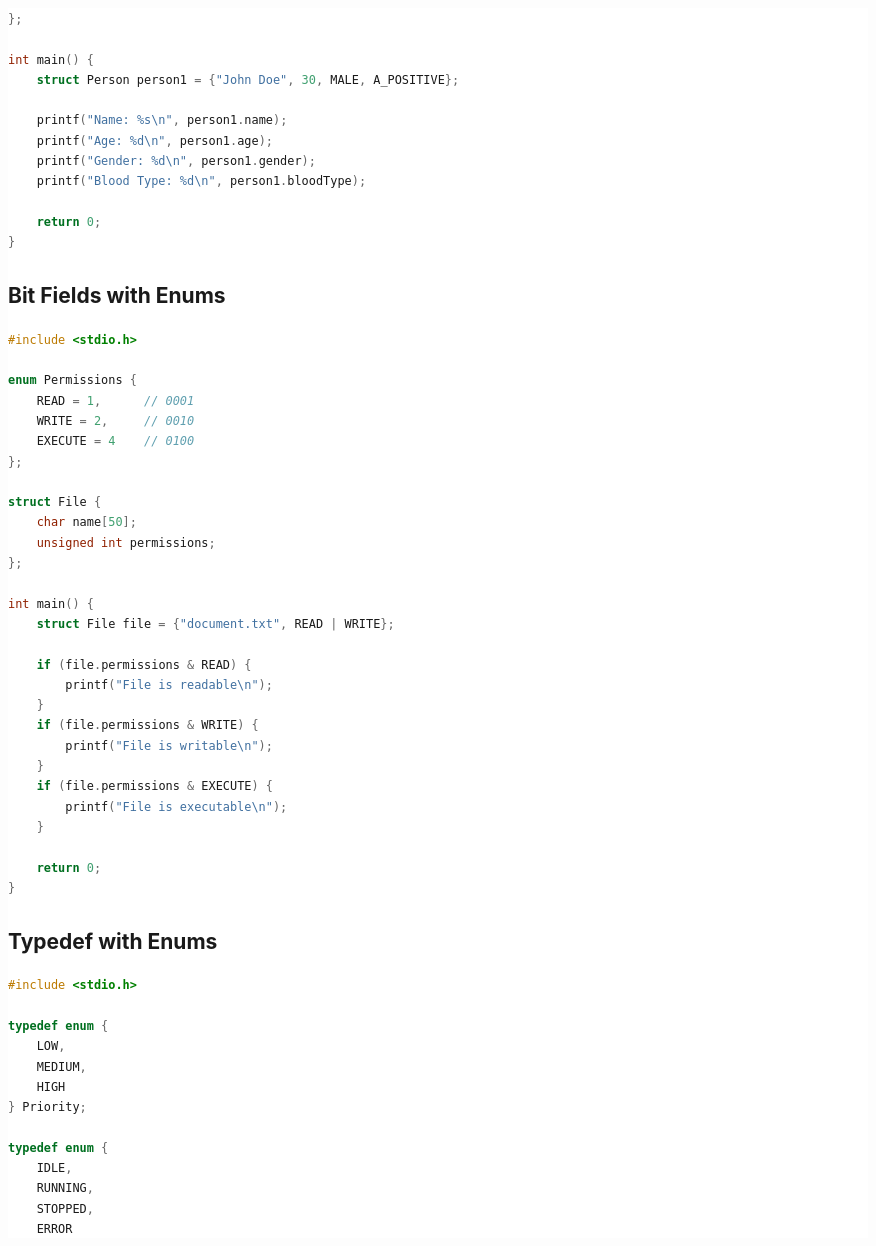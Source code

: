 ```c
};

int main() {
    struct Person person1 = {"John Doe", 30, MALE, A_POSITIVE};
    
    printf("Name: %s\n", person1.name);
    printf("Age: %d\n", person1.age);
    printf("Gender: %d\n", person1.gender);
    printf("Blood Type: %d\n", person1.bloodType);
    
    return 0;
}
```

## Bit Fields with Enums

```c
#include <stdio.h>

enum Permissions {
    READ = 1,      // 0001
    WRITE = 2,     // 0010
    EXECUTE = 4    // 0100
};

struct File {
    char name[50];
    unsigned int permissions;
};

int main() {
    struct File file = {"document.txt", READ | WRITE};
    
    if (file.permissions & READ) {
        printf("File is readable\n");
    }
    if (file.permissions & WRITE) {
        printf("File is writable\n");
    }
    if (file.permissions & EXECUTE) {
        printf("File is executable\n");
    }
    
    return 0;
}
```

## Typedef with Enums

```c
#include <stdio.h>

typedef enum {
    LOW,
    MEDIUM,
    HIGH
} Priority;

typedef enum {
    IDLE,
    RUNNING,
    STOPPED,
    ERROR
```